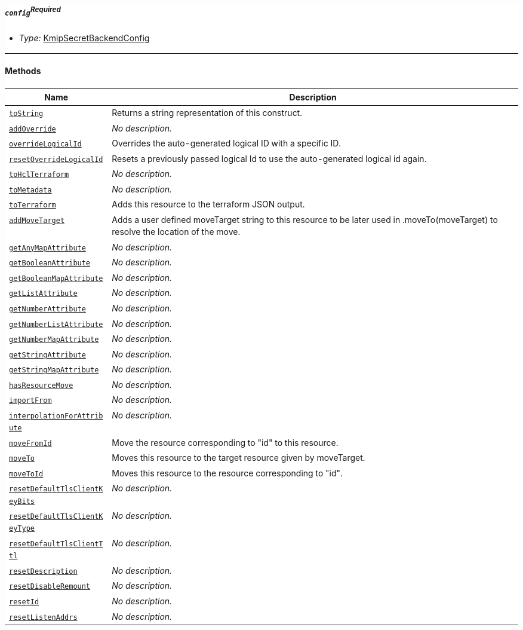 ##### `config`<sup>Required</sup> <a name="config" id="@cdktf/provider-vault.kmipSecretBackend.KmipSecretBackend.Initializer.parameter.config"></a>

- *Type:* <a href="#@cdktf/provider-vault.kmipSecretBackend.KmipSecretBackendConfig">KmipSecretBackendConfig</a>

---

#### Methods <a name="Methods" id="Methods"></a>

| **Name** | **Description** |
| --- | --- |
| <code><a href="#@cdktf/provider-vault.kmipSecretBackend.KmipSecretBackend.toString">toString</a></code> | Returns a string representation of this construct. |
| <code><a href="#@cdktf/provider-vault.kmipSecretBackend.KmipSecretBackend.addOverride">addOverride</a></code> | *No description.* |
| <code><a href="#@cdktf/provider-vault.kmipSecretBackend.KmipSecretBackend.overrideLogicalId">overrideLogicalId</a></code> | Overrides the auto-generated logical ID with a specific ID. |
| <code><a href="#@cdktf/provider-vault.kmipSecretBackend.KmipSecretBackend.resetOverrideLogicalId">resetOverrideLogicalId</a></code> | Resets a previously passed logical Id to use the auto-generated logical id again. |
| <code><a href="#@cdktf/provider-vault.kmipSecretBackend.KmipSecretBackend.toHclTerraform">toHclTerraform</a></code> | *No description.* |
| <code><a href="#@cdktf/provider-vault.kmipSecretBackend.KmipSecretBackend.toMetadata">toMetadata</a></code> | *No description.* |
| <code><a href="#@cdktf/provider-vault.kmipSecretBackend.KmipSecretBackend.toTerraform">toTerraform</a></code> | Adds this resource to the terraform JSON output. |
| <code><a href="#@cdktf/provider-vault.kmipSecretBackend.KmipSecretBackend.addMoveTarget">addMoveTarget</a></code> | Adds a user defined moveTarget string to this resource to be later used in .moveTo(moveTarget) to resolve the location of the move. |
| <code><a href="#@cdktf/provider-vault.kmipSecretBackend.KmipSecretBackend.getAnyMapAttribute">getAnyMapAttribute</a></code> | *No description.* |
| <code><a href="#@cdktf/provider-vault.kmipSecretBackend.KmipSecretBackend.getBooleanAttribute">getBooleanAttribute</a></code> | *No description.* |
| <code><a href="#@cdktf/provider-vault.kmipSecretBackend.KmipSecretBackend.getBooleanMapAttribute">getBooleanMapAttribute</a></code> | *No description.* |
| <code><a href="#@cdktf/provider-vault.kmipSecretBackend.KmipSecretBackend.getListAttribute">getListAttribute</a></code> | *No description.* |
| <code><a href="#@cdktf/provider-vault.kmipSecretBackend.KmipSecretBackend.getNumberAttribute">getNumberAttribute</a></code> | *No description.* |
| <code><a href="#@cdktf/provider-vault.kmipSecretBackend.KmipSecretBackend.getNumberListAttribute">getNumberListAttribute</a></code> | *No description.* |
| <code><a href="#@cdktf/provider-vault.kmipSecretBackend.KmipSecretBackend.getNumberMapAttribute">getNumberMapAttribute</a></code> | *No description.* |
| <code><a href="#@cdktf/provider-vault.kmipSecretBackend.KmipSecretBackend.getStringAttribute">getStringAttribute</a></code> | *No description.* |
| <code><a href="#@cdktf/provider-vault.kmipSecretBackend.KmipSecretBackend.getStringMapAttribute">getStringMapAttribute</a></code> | *No description.* |
| <code><a href="#@cdktf/provider-vault.kmipSecretBackend.KmipSecretBackend.hasResourceMove">hasResourceMove</a></code> | *No description.* |
| <code><a href="#@cdktf/provider-vault.kmipSecretBackend.KmipSecretBackend.importFrom">importFrom</a></code> | *No description.* |
| <code><a href="#@cdktf/provider-vault.kmipSecretBackend.KmipSecretBackend.interpolationForAttribute">interpolationForAttribute</a></code> | *No description.* |
| <code><a href="#@cdktf/provider-vault.kmipSecretBackend.KmipSecretBackend.moveFromId">moveFromId</a></code> | Move the resource corresponding to "id" to this resource. |
| <code><a href="#@cdktf/provider-vault.kmipSecretBackend.KmipSecretBackend.moveTo">moveTo</a></code> | Moves this resource to the target resource given by moveTarget. |
| <code><a href="#@cdktf/provider-vault.kmipSecretBackend.KmipSecretBackend.moveToId">moveToId</a></code> | Moves this resource to the resource corresponding to "id". |
| <code><a href="#@cdktf/provider-vault.kmipSecretBackend.KmipSecretBackend.resetDefaultTlsClientKeyBits">resetDefaultTlsClientKeyBits</a></code> | *No description.* |
| <code><a href="#@cdktf/provider-vault.kmipSecretBackend.KmipSecretBackend.resetDefaultTlsClientKeyType">resetDefaultTlsClientKeyType</a></code> | *No description.* |
| <code><a href="#@cdktf/provider-vault.kmipSecretBackend.KmipSecretBackend.resetDefaultTlsClientTtl">resetDefaultTlsClientTtl</a></code> | *No description.* |
| <code><a href="#@cdktf/provider-vault.kmipSecretBackend.KmipSecretBackend.resetDescription">resetDescription</a></code> | *No description.* |
| <code><a href="#@cdktf/provider-vault.kmipSecretBackend.KmipSecretBackend.resetDisableRemount">resetDisableRemount</a></code> | *No description.* |
| <code><a href="#@cdktf/provider-vault.kmipSecretBackend.KmipSecretBackend.resetId">resetId</a></code> | *No description.* |
| <code><a href="#@cdktf/provider-vault.kmipSecretBackend.KmipSecretBackend.resetListenAddrs">resetListenAddrs</a></code> | *No description.* |